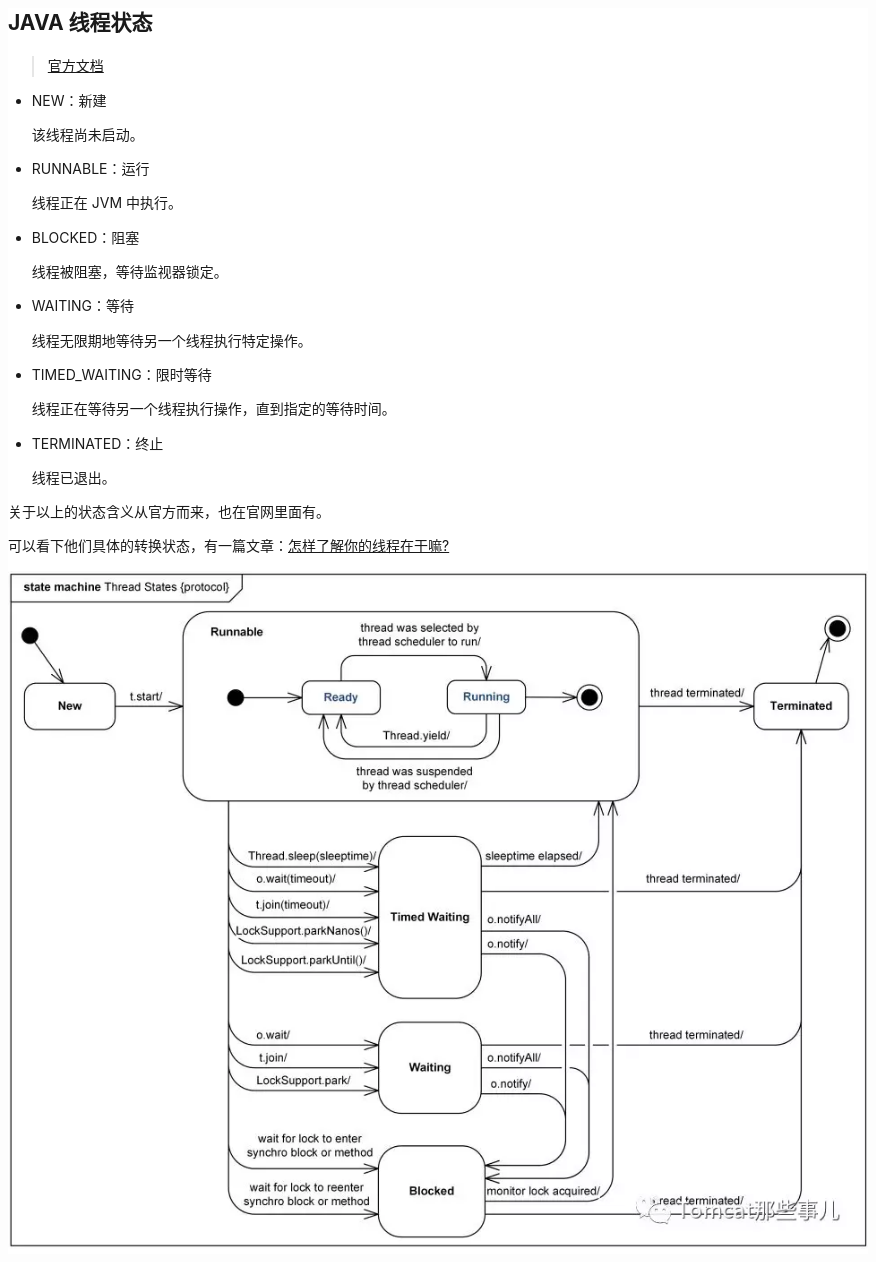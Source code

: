 ##  JAVA 线程状态

> [官方文档](https://docs.oracle.com/javase/8/docs/technotes/guides/troubleshoot/tooldescr034.html#BABJFBFI)

- NEW：新建

  该线程尚未启动。

- RUNNABLE：运行

  线程正在 JVM 中执行。

- BLOCKED：阻塞

  线程被阻塞，等待监视器锁定。

- WAITING：等待

  线程无限期地等待另一个线程执行特定操作。

- TIMED_WAITING：限时等待

  线程正在等待另一个线程执行操作，直到指定的等待时间。

- TERMINATED：终止

  线程已退出。

关于以上的状态含义从官方而来，也在官网里面有。

可以看下他们具体的转换状态，有一篇文章：[怎样了解你的线程在干嘛?](https://mp.weixin.qq.com/s/GsxeFM7QWuR--Kbpb7At2w)

![img](./assets/640.png)
